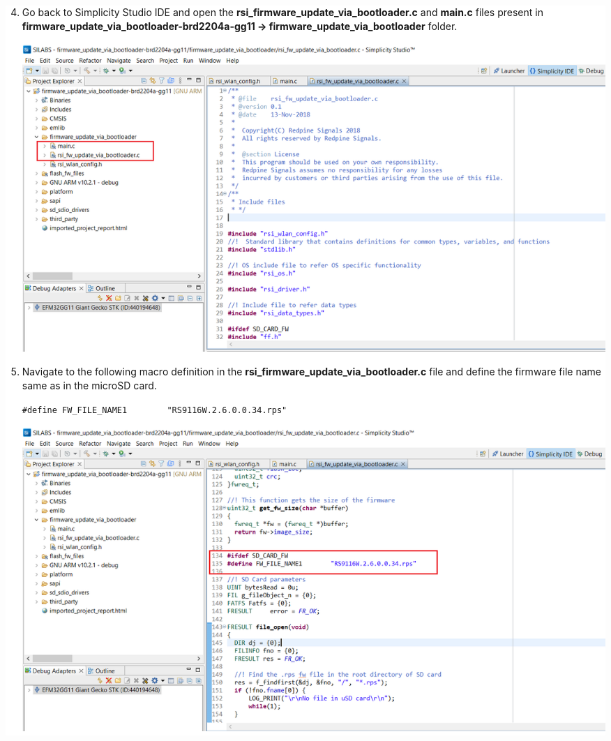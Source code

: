 4. Go back to Simplicity Studio IDE and open the **rsi\_firmware\_update\_via\_bootloader.c** and **main.c** files present in **firmware\_update\_via\_bootloader-brd2204a-gg11 → firmware\_update\_via\_bootloader** folder.

   **![Application file](resources/readme/application.PNG)** 

5. Navigate to the following macro definition in the **rsi\_firmware\_update\_via\_bootloader.c** file and define the firmware file name same as in the microSD card.

    ``#define FW_FILE_NAME1        "RS9116W.2.6.0.0.34.rps"``

    **![Include firmware file](resources/readme/include_fw_file.PNG)** 
